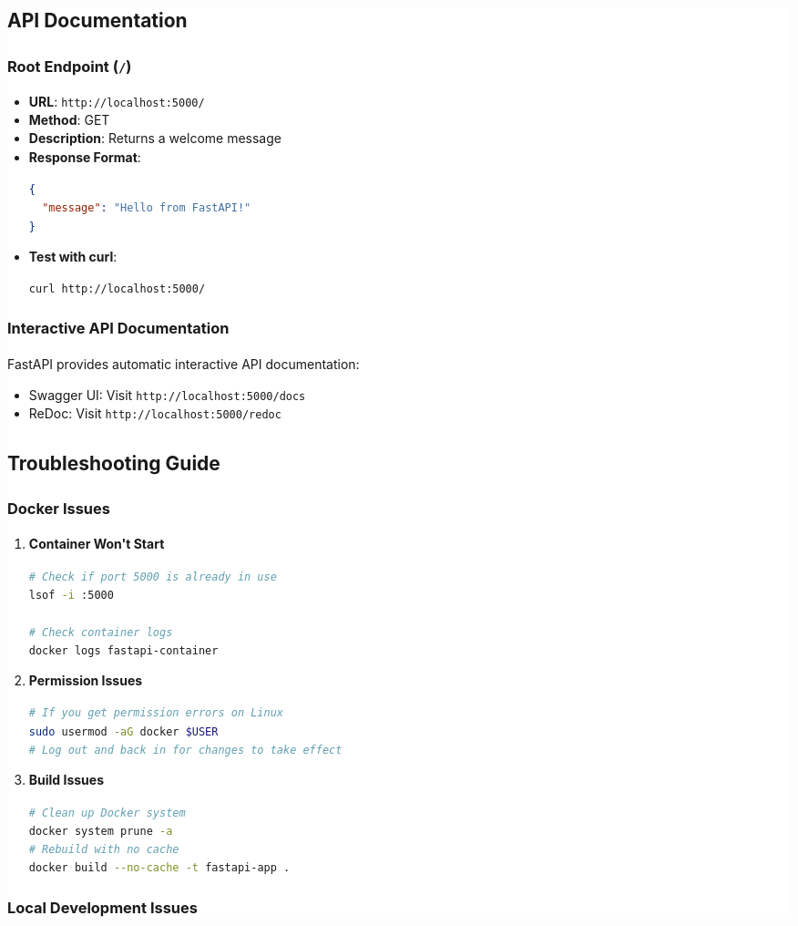 ## API Documentation

### Root Endpoint (`/`)
- **URL**: `http://localhost:5000/`
- **Method**: GET
- **Description**: Returns a welcome message
- **Response Format**:
  ```json
  {
    "message": "Hello from FastAPI!"
  }
  ```
- **Test with curl**:
  ```bash
  curl http://localhost:5000/
  ```

### Interactive API Documentation
FastAPI provides automatic interactive API documentation:
- Swagger UI: Visit `http://localhost:5000/docs`
- ReDoc: Visit `http://localhost:5000/redoc`

## Troubleshooting Guide

### Docker Issues

1. **Container Won't Start**
   ```bash
   # Check if port 5000 is already in use
   lsof -i :5000
   
   # Check container logs
   docker logs fastapi-container
   ```

2. **Permission Issues**
   ```bash
   # If you get permission errors on Linux
   sudo usermod -aG docker $USER
   # Log out and back in for changes to take effect
   ```

3. **Build Issues**
   ```bash
   # Clean up Docker system
   docker system prune -a
   # Rebuild with no cache
   docker build --no-cache -t fastapi-app .
   ```

### Local Development Issues
